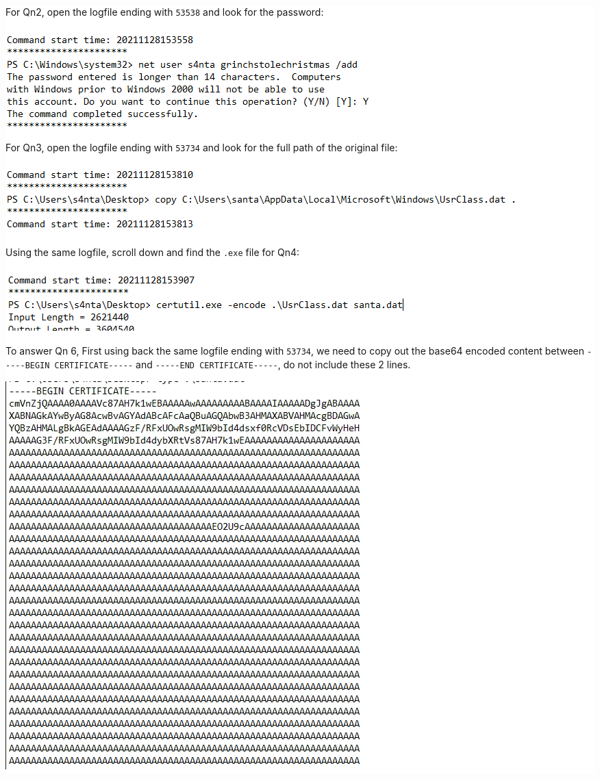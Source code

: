 For Qn2, open the logfile ending with `53538` and look for the password:

![](./res/answer2.png)

For Qn3, open the logfile ending with `53734` and look for the full path of the original file:

![](./res/answer3.png)

Using the same logfile, scroll down and find the `.exe` file for Qn4:

![](./res/answer4.png)

To answer Qn 6, First using back the same logfile ending with `53734`, we need to copy out the base64 encoded content between `-----BEGIN CERTIFICATE-----` and `-----END CERTIFICATE-----`, do not include these 2 lines.

![](./res/answer5.png)
